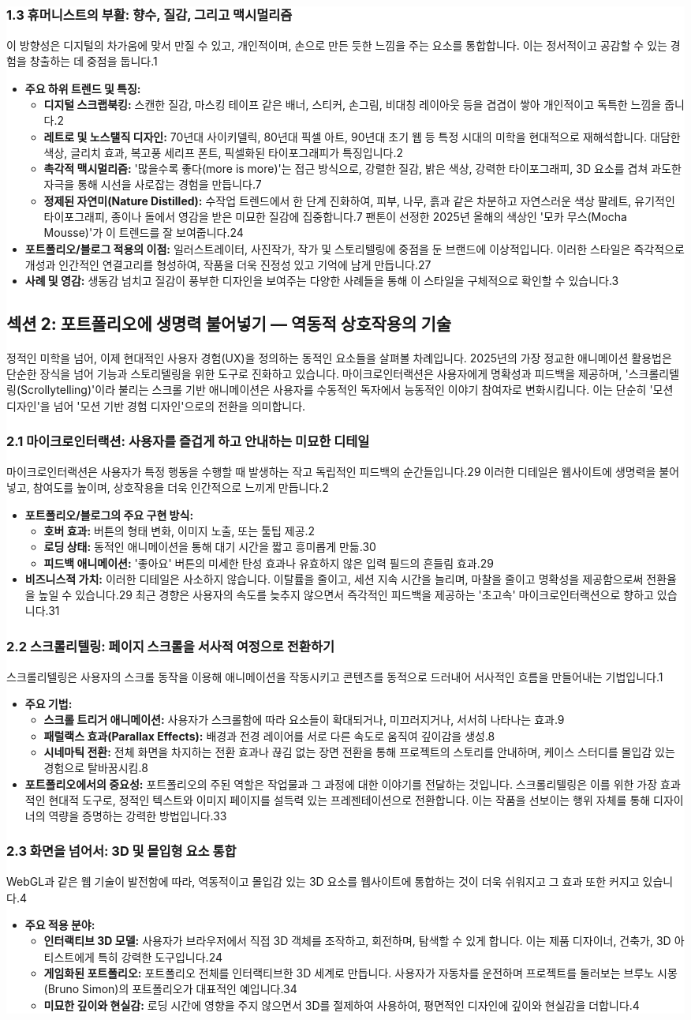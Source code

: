 ### **1.3 휴머니스트의 부활: 향수, 질감, 그리고 맥시멀리즘**

이 방향성은 디지털의 차가움에 맞서 만질 수 있고, 개인적이며, 손으로 만든 듯한 느낌을 주는 요소를 통합합니다. 이는 정서적이고 공감할 수 있는 경험을 창출하는 데 중점을 둡니다.1

* **주요 하위 트렌드 및 특징:**  
  * **디지털 스크랩북킹:** 스캔한 질감, 마스킹 테이프 같은 배너, 스티커, 손그림, 비대칭 레이아웃 등을 겹겹이 쌓아 개인적이고 독특한 느낌을 줍니다.2  
  * **레트로 및 노스탤직 디자인:** 70년대 사이키델릭, 80년대 픽셀 아트, 90년대 초기 웹 등 특정 시대의 미학을 현대적으로 재해석합니다. 대담한 색상, 글리치 효과, 복고풍 세리프 폰트, 픽셀화된 타이포그래피가 특징입니다.2  
  * **촉각적 맥시멀리즘:** '많을수록 좋다(more is more)'는 접근 방식으로, 강렬한 질감, 밝은 색상, 강력한 타이포그래피, 3D 요소를 겹쳐 과도한 자극을 통해 시선을 사로잡는 경험을 만듭니다.7  
  * **정제된 자연미(Nature Distilled):** 수작업 트렌드에서 한 단계 진화하여, 피부, 나무, 흙과 같은 차분하고 자연스러운 색상 팔레트, 유기적인 타이포그래피, 종이나 돌에서 영감을 받은 미묘한 질감에 집중합니다.7 팬톤이 선정한 2025년 올해의 색상인 '모카 무스(Mocha Mousse)'가 이 트렌드를 잘 보여줍니다.24  
* **포트폴리오/블로그 적용의 이점:** 일러스트레이터, 사진작가, 작가 및 스토리텔링에 중점을 둔 브랜드에 이상적입니다. 이러한 스타일은 즉각적으로 개성과 인간적인 연결고리를 형성하여, 작품을 더욱 진정성 있고 기억에 남게 만듭니다.27  
* **사례 및 영감:** 생동감 넘치고 질감이 풍부한 디자인을 보여주는 다양한 사례들을 통해 이 스타일을 구체적으로 확인할 수 있습니다.3

## **섹션 2: 포트폴리오에 생명력 불어넣기 — 역동적 상호작용의 기술**

정적인 미학을 넘어, 이제 현대적인 사용자 경험(UX)을 정의하는 동적인 요소들을 살펴볼 차례입니다. 2025년의 가장 정교한 애니메이션 활용법은 단순한 장식을 넘어 기능과 스토리텔링을 위한 도구로 진화하고 있습니다. 마이크로인터랙션은 사용자에게 명확성과 피드백을 제공하며, '스크롤리텔링(Scrollytelling)'이라 불리는 스크롤 기반 애니메이션은 사용자를 수동적인 독자에서 능동적인 이야기 참여자로 변화시킵니다. 이는 단순히 '모션 디자인'을 넘어 '모션 기반 경험 디자인'으로의 전환을 의미합니다.

### **2.1 마이크로인터랙션: 사용자를 즐겁게 하고 안내하는 미묘한 디테일**

마이크로인터랙션은 사용자가 특정 행동을 수행할 때 발생하는 작고 독립적인 피드백의 순간들입니다.29 이러한 디테일은 웹사이트에 생명력을 불어넣고, 참여도를 높이며, 상호작용을 더욱 인간적으로 느끼게 만듭니다.2

* **포트폴리오/블로그의 주요 구현 방식:**  
  * **호버 효과:** 버튼의 형태 변화, 이미지 노출, 또는 툴팁 제공.2  
  * **로딩 상태:** 동적인 애니메이션을 통해 대기 시간을 짧고 흥미롭게 만듦.30  
  * **피드백 애니메이션:** '좋아요' 버튼의 미세한 탄성 효과나 유효하지 않은 입력 필드의 흔들림 효과.29  
* **비즈니스적 가치:** 이러한 디테일은 사소하지 않습니다. 이탈률을 줄이고, 세션 지속 시간을 늘리며, 마찰을 줄이고 명확성을 제공함으로써 전환율을 높일 수 있습니다.29 최근 경향은 사용자의 속도를 늦추지 않으면서 즉각적인 피드백을 제공하는 '초고속' 마이크로인터랙션으로 향하고 있습니다.31

### **2.2 스크롤리텔링: 페이지 스크롤을 서사적 여정으로 전환하기**

스크롤리텔링은 사용자의 스크롤 동작을 이용해 애니메이션을 작동시키고 콘텐츠를 동적으로 드러내어 서사적인 흐름을 만들어내는 기법입니다.1

* **주요 기법:**  
  * **스크롤 트리거 애니메이션:** 사용자가 스크롤함에 따라 요소들이 확대되거나, 미끄러지거나, 서서히 나타나는 효과.9  
  * **패럴랙스 효과(Parallax Effects):** 배경과 전경 레이어를 서로 다른 속도로 움직여 깊이감을 생성.8  
  * **시네마틱 전환:** 전체 화면을 차지하는 전환 효과나 끊김 없는 장면 전환을 통해 프로젝트의 스토리를 안내하며, 케이스 스터디를 몰입감 있는 경험으로 탈바꿈시킴.8  
* **포트폴리오에서의 중요성:** 포트폴리오의 주된 역할은 작업물과 그 과정에 대한 이야기를 전달하는 것입니다. 스크롤리텔링은 이를 위한 가장 효과적인 현대적 도구로, 정적인 텍스트와 이미지 페이지를 설득력 있는 프레젠테이션으로 전환합니다. 이는 작품을 선보이는 행위 자체를 통해 디자이너의 역량을 증명하는 강력한 방법입니다.33

### **2.3 화면을 넘어서: 3D 및 몰입형 요소 통합**

WebGL과 같은 웹 기술이 발전함에 따라, 역동적이고 몰입감 있는 3D 요소를 웹사이트에 통합하는 것이 더욱 쉬워지고 그 효과 또한 커지고 있습니다.4

* **주요 적용 분야:**  
  * **인터랙티브 3D 모델:** 사용자가 브라우저에서 직접 3D 객체를 조작하고, 회전하며, 탐색할 수 있게 합니다. 이는 제품 디자이너, 건축가, 3D 아티스트에게 특히 강력한 도구입니다.24  
  * **게임화된 포트폴리오:** 포트폴리오 전체를 인터랙티브한 3D 세계로 만듭니다. 사용자가 자동차를 운전하며 프로젝트를 둘러보는 브루노 시몽(Bruno Simon)의 포트폴리오가 대표적인 예입니다.34  
  * **미묘한 깊이와 현실감:** 로딩 시간에 영향을 주지 않으면서 3D를 절제하여 사용하여, 평면적인 디자인에 깊이와 현실감을 더합니다.4
